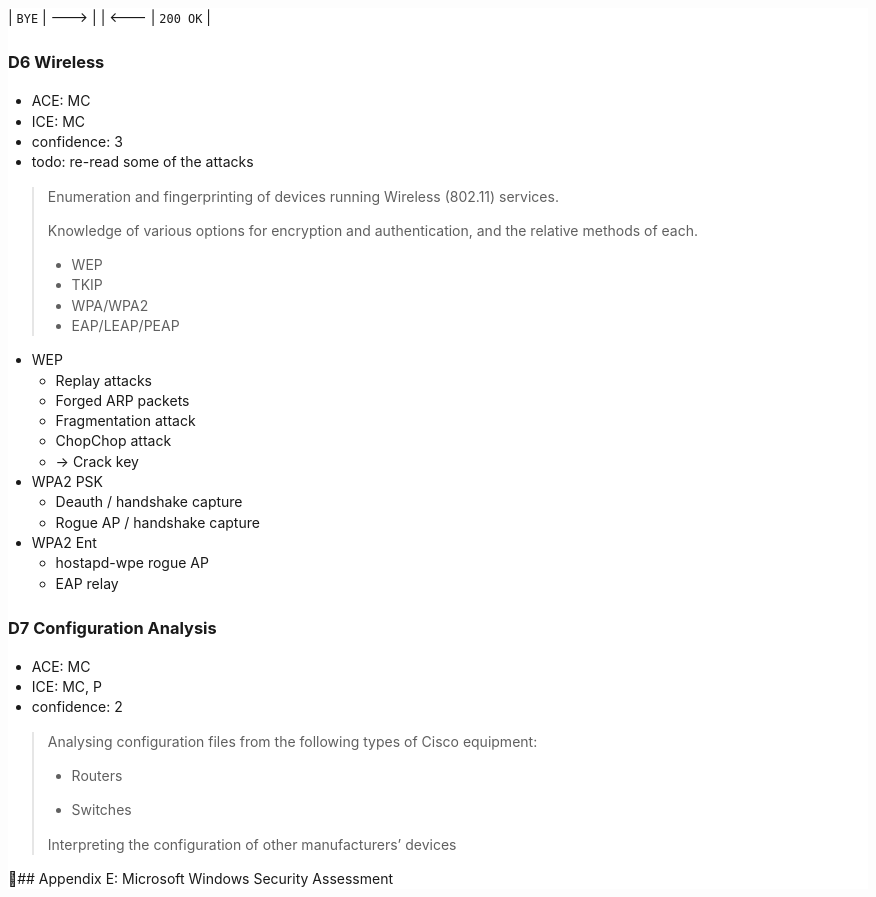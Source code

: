 | `BYE`                 | --->          |
| <---                  | `200 OK`      |

### D6 Wireless

- ACE: MC
- ICE: MC
- confidence: 3
- todo: re-read some of the attacks

> Enumeration and fingerprinting of devices running Wireless (802.11) services.
>
> Knowledge of various options for encryption and authentication, and the relative methods of each.
>
> - WEP
>- TKIP
> - WPA/WPA2
>- EAP/LEAP/PEAP
> 

 - WEP
   - Replay attacks
   - Forged ARP packets
   - Fragmentation attack
   - ChopChop attack
   - -> Crack key
 - WPA2 PSK
   - Deauth / handshake capture
   - Rogue AP / handshake capture
 - WPA2 Ent
   - hostapd-wpe rogue AP
   - EAP relay

### D7 Configuration Analysis

- ACE: MC
- ICE: MC, P
- confidence: 2

> Analysing configuration files from the following types of Cisco equipment:
>
> - Routers
>
> - Switches
>
>
> Interpreting the configuration of other manufacturers’ devices
>

## Appendix E: Microsoft Windows Security Assessment
